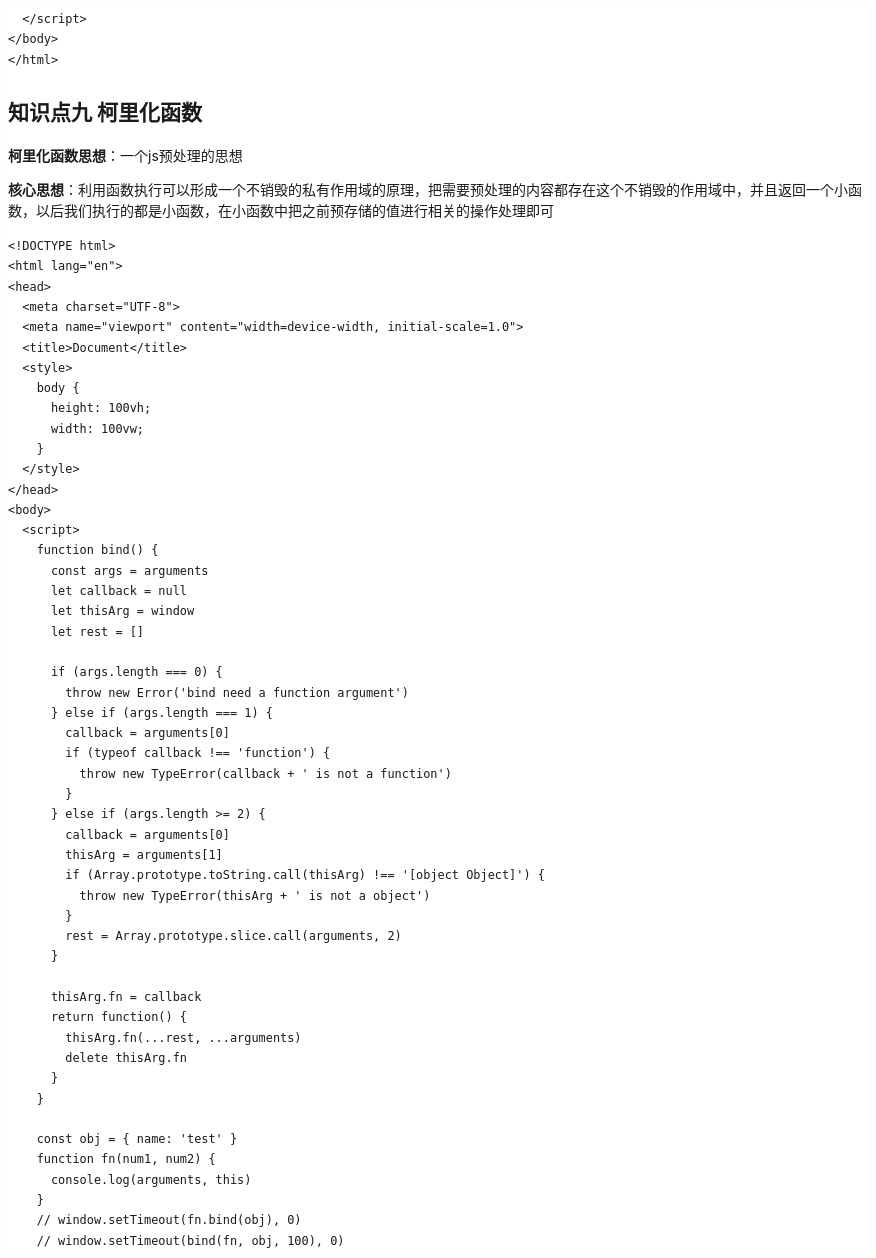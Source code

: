 ```
  </script>
</body>
</html>
```



## 知识点九 柯里化函数

**柯里化函数思想**：一个js预处理的思想

**核心思想**：利用函数执行可以形成一个不销毁的私有作用域的原理，把需要预处理的内容都存在这个不销毁的作用域中，并且返回一个小函数，以后我们执行的都是小函数，在小函数中把之前预存储的值进行相关的操作处理即可

```
<!DOCTYPE html>
<html lang="en">
<head>
  <meta charset="UTF-8">
  <meta name="viewport" content="width=device-width, initial-scale=1.0">
  <title>Document</title>
  <style>
    body {
      height: 100vh;
      width: 100vw;
    }
  </style>
</head>
<body>
  <script>
    function bind() {
      const args = arguments
      let callback = null
      let thisArg = window
      let rest = []

      if (args.length === 0) {
        throw new Error('bind need a function argument')
      } else if (args.length === 1) {
        callback = arguments[0]
        if (typeof callback !== 'function') {
          throw new TypeError(callback + ' is not a function')
        }
      } else if (args.length >= 2) {
        callback = arguments[0]
        thisArg = arguments[1]
        if (Array.prototype.toString.call(thisArg) !== '[object Object]') {
          throw new TypeError(thisArg + ' is not a object')
        }
        rest = Array.prototype.slice.call(arguments, 2)
      }

      thisArg.fn = callback
      return function() {
        thisArg.fn(...rest, ...arguments)
        delete thisArg.fn
      }
    }

    const obj = { name: 'test' }
    function fn(num1, num2) {
      console.log(arguments, this)
    }
    // window.setTimeout(fn.bind(obj), 0)
    // window.setTimeout(bind(fn, obj, 100), 0)
```